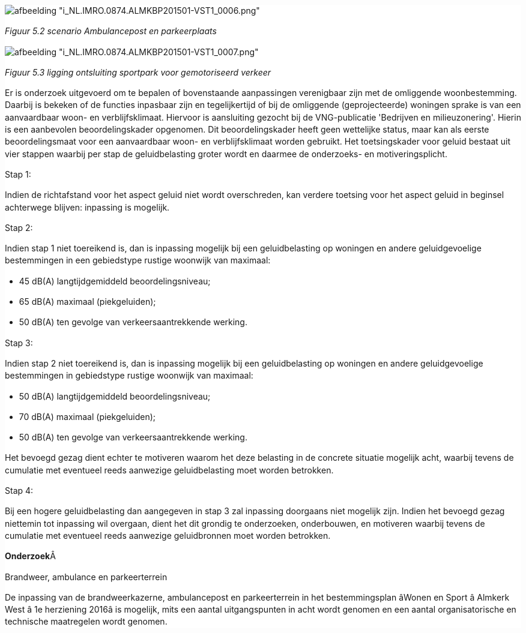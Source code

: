 ![afbeelding "i_NL.IMRO.0874.ALMKBP201501-VST1_0006.png"](i_NL.IMRO.0874.ALMKBP201501-VST1_0006.png)

*Figuur 5\.2 scenario Ambulancepost en parkeerplaats*

![afbeelding "i_NL.IMRO.0874.ALMKBP201501-VST1_0007.png"](i_NL.IMRO.0874.ALMKBP201501-VST1_0007.png)

*Figuur 5\.3 ligging ontsluiting sportpark voor gemotoriseerd verkeer*

Er is onderzoek uitgevoerd om te bepalen of bovenstaande aanpassingen verenigbaar zijn met de omliggende woonbestemming. Daarbij is bekeken of de functies inpasbaar zijn en tegelijkertijd of bij de omliggende (geprojecteerde) woningen sprake is van een aanvaardbaar woon\- en verblijfsklimaat. Hiervoor is aansluiting gezocht bij de VNG\-publicatie 'Bedrijven en milieuzonering'. Hierin is een aanbevolen beoordelingskader opgenomen. Dit beoordelingskader heeft geen wettelijke status, maar kan als eerste beoordelingsmaat voor een aanvaardbaar woon\- en verblijfsklimaat worden gebruikt. Het toetsingskader voor geluid bestaat uit vier stappen waarbij per stap de geluidbelasting groter wordt en daarmee de onderzoeks\- en motiveringsplicht.

Stap 1:

Indien de richtafstand voor het aspect geluid niet wordt overschreden, kan verdere toetsing voor het aspect geluid in beginsel achterwege blijven: inpassing is mogelijk.

Stap 2:

Indien stap 1 niet toereikend is, dan is inpassing mogelijk bij een geluidbelasting op woningen en andere geluidgevoelige bestemmingen in een gebiedstype rustige woonwijk van maximaal:

* 45 dB(A) langtijdgemiddeld beoordelingsniveau;

* 65 dB(A) maximaal (piekgeluiden);

* 50 dB(A) ten gevolge van verkeersaantrekkende werking.

Stap 3:

Indien stap 2 niet toereikend is, dan is inpassing mogelijk bij een geluidbelasting op woningen en andere geluidgevoelige bestemmingen in gebiedstype rustige woonwijk van maximaal:

* 50 dB(A) langtijdgemiddeld beoordelingsniveau;

* 70 dB(A) maximaal (piekgeluiden);

* 50 dB(A) ten gevolge van verkeersaantrekkende werking.

Het bevoegd gezag dient echter te motiveren waarom het deze belasting in de concrete situatie mogelijk acht, waarbij tevens de cumulatie met eventueel reeds aanwezige geluidbelasting moet worden betrokken.

Stap 4:

Bij een hogere geluidbelasting dan aangegeven in stap 3 zal inpassing doorgaans niet mogelijk zijn. Indien het bevoegd gezag niettemin tot inpassing wil overgaan, dient het dit grondig te onderzoeken, onderbouwen, en motiveren waarbij tevens de cumulatie met eventueel reeds aanwezige geluidbronnen moet worden betrokken.

**Onderzoek**Â

Brandweer, ambulance en parkeerterrein

De inpassing van de brandweerkazerne, ambulancepost en parkeerterrein in het bestemmingsplan âWonen en Sport â Almkerk West â 1e herziening 2016â is mogelijk, mits een aantal uitgangspunten in acht wordt genomen en een aantal organisatorische en technische maatregelen wordt genomen.
